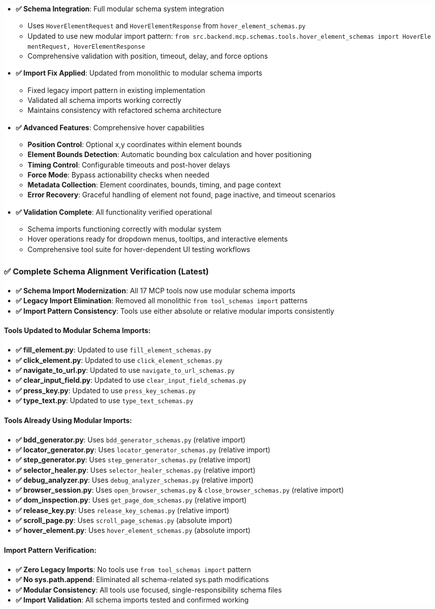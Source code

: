 - **✅ Schema Integration**: Full modular schema system integration
  - Uses `HoverElementRequest` and `HoverElementResponse` from `hover_element_schemas.py`
  - Updated to use new modular import pattern: `from src.backend.mcp.schemas.tools.hover_element_schemas import HoverElementRequest, HoverElementResponse`
  - Comprehensive validation with position, timeout, delay, and force options

- **✅ Import Fix Applied**: Updated from monolithic to modular schema imports
  - Fixed legacy import pattern in existing implementation
  - Validated all schema imports working correctly
  - Maintains consistency with refactored schema architecture

- **✅ Advanced Features**: Comprehensive hover capabilities
  - **Position Control**: Optional x,y coordinates within element bounds
  - **Element Bounds Detection**: Automatic bounding box calculation and hover positioning
  - **Timing Control**: Configurable timeouts and post-hover delays
  - **Force Mode**: Bypass actionability checks when needed
  - **Metadata Collection**: Element coordinates, bounds, timing, and page context
  - **Error Recovery**: Graceful handling of element not found, page inactive, and timeout scenarios

- **✅ Validation Complete**: All functionality verified operational
  - Schema imports functioning correctly with modular system
  - Hover operations ready for dropdown menus, tooltips, and interactive elements
  - Comprehensive tool suite for hover-dependent UI testing workflows

### ✅ Complete Schema Alignment Verification (Latest)
- **✅ Schema Import Modernization**: All 17 MCP tools now use modular schema imports
- **✅ Legacy Import Elimination**: Removed all monolithic `from tool_schemas import` patterns
- **✅ Import Pattern Consistency**: Tools use either absolute or relative modular imports consistently

#### Tools Updated to Modular Schema Imports:
- **✅ fill_element.py**: Updated to use `fill_element_schemas.py`
- **✅ click_element.py**: Updated to use `click_element_schemas.py`
- **✅ navigate_to_url.py**: Updated to use `navigate_to_url_schemas.py`
- **✅ clear_input_field.py**: Updated to use `clear_input_field_schemas.py`
- **✅ press_key.py**: Updated to use `press_key_schemas.py`
- **✅ type_text.py**: Updated to use `type_text_schemas.py`

#### Tools Already Using Modular Imports:
- **✅ bdd_generator.py**: Uses `bdd_generator_schemas.py` (relative import)
- **✅ locator_generator.py**: Uses `locator_generator_schemas.py` (relative import)
- **✅ step_generator.py**: Uses `step_generator_schemas.py` (relative import)
- **✅ selector_healer.py**: Uses `selector_healer_schemas.py` (relative import)
- **✅ debug_analyzer.py**: Uses `debug_analyzer_schemas.py` (relative import)
- **✅ browser_session.py**: Uses `open_browser_schemas.py` & `close_browser_schemas.py` (relative import)
- **✅ dom_inspection.py**: Uses `get_page_dom_schemas.py` (relative import)
- **✅ release_key.py**: Uses `release_key_schemas.py` (relative import)
- **✅ scroll_page.py**: Uses `scroll_page_schemas.py` (absolute import)
- **✅ hover_element.py**: Uses `hover_element_schemas.py` (absolute import)

#### Import Pattern Verification:
- **✅ Zero Legacy Imports**: No tools use `from tool_schemas import` pattern
- **✅ No sys.path.append**: Eliminated all schema-related sys.path modifications
- **✅ Modular Consistency**: All tools use focused, single-responsibility schema files
- **✅ Import Validation**: All schema imports tested and confirmed working
